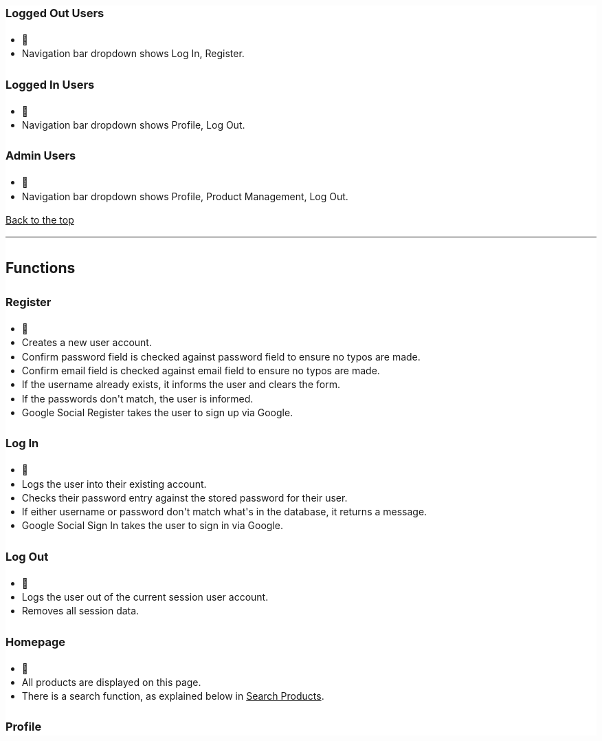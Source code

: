 ### Logged Out Users

* &#128683;
* Navigation bar dropdown shows Log In, Register.

### Logged In Users

* &#128100;
* Navigation bar dropdown shows Profile, Log Out.

### Admin Users

* &#128272;
* Navigation bar dropdown shows Profile, Product Management, Log Out.

[Back to the top](#testing-steps)

---

## Functions

### Register

* &#128683;
* Creates a new user account.
* Confirm password field is checked against password field to ensure no typos are made.
* Confirm email field is checked against email field to ensure no typos are made.
* If the username already exists, it informs the user and clears the form.
* If the passwords don't match, the user is informed.
* Google Social Register takes the user to sign up via Google.

### Log In

* &#128683;
* Logs the user into their existing account.
* Checks their password entry against the stored password for their user.
* If either username or password don't match what's in the database, it returns a message.
* Google Social Sign In takes the user to sign in via Google.

### Log Out

* &#128100;
* Logs the user out of the current session user account.
* Removes all session data.

### Homepage

* &#128683;
* All products are displayed on this page.
* There is a search function, as explained below in [Search Products](#search-products).

### Profile
